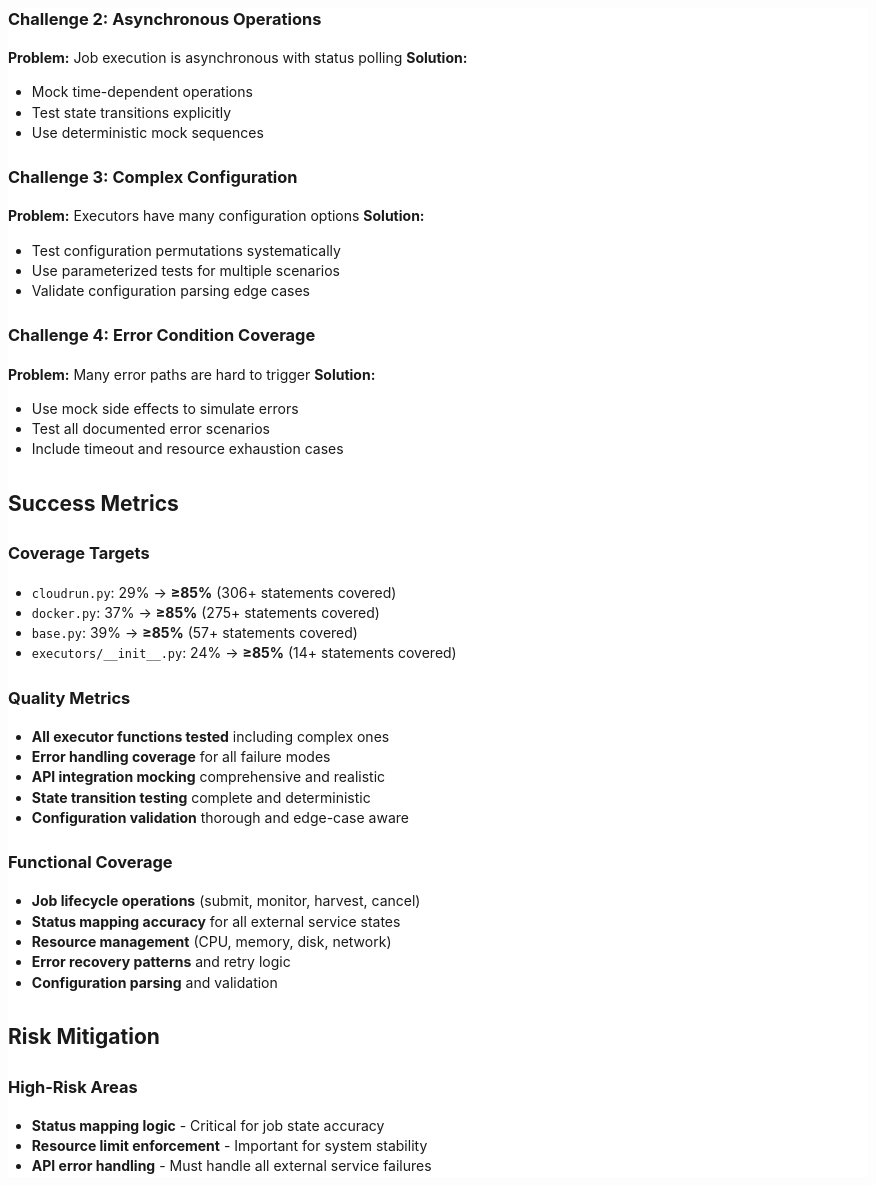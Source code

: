 ### Challenge 2: Asynchronous Operations
**Problem:** Job execution is asynchronous with status polling
**Solution:**
- Mock time-dependent operations
- Test state transitions explicitly
- Use deterministic mock sequences

### Challenge 3: Complex Configuration
**Problem:** Executors have many configuration options
**Solution:**
- Test configuration permutations systematically
- Use parameterized tests for multiple scenarios
- Validate configuration parsing edge cases

### Challenge 4: Error Condition Coverage
**Problem:** Many error paths are hard to trigger
**Solution:**
- Use mock side effects to simulate errors
- Test all documented error scenarios
- Include timeout and resource exhaustion cases

## Success Metrics

### Coverage Targets
- `cloudrun.py`: 29% → **≥85%** (306+ statements covered)
- `docker.py`: 37% → **≥85%** (275+ statements covered)
- `base.py`: 39% → **≥85%** (57+ statements covered)
- `executors/__init__.py`: 24% → **≥85%** (14+ statements covered)

### Quality Metrics
- **All executor functions tested** including complex ones
- **Error handling coverage** for all failure modes
- **API integration mocking** comprehensive and realistic
- **State transition testing** complete and deterministic
- **Configuration validation** thorough and edge-case aware

### Functional Coverage
- **Job lifecycle operations** (submit, monitor, harvest, cancel)
- **Status mapping accuracy** for all external service states
- **Resource management** (CPU, memory, disk, network)
- **Error recovery patterns** and retry logic
- **Configuration parsing** and validation

## Risk Mitigation

### High-Risk Areas
- **Status mapping logic** - Critical for job state accuracy
- **Resource limit enforcement** - Important for system stability
- **API error handling** - Must handle all external service failures

